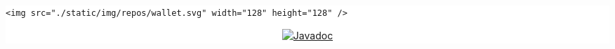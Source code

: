 	<img src="./static/img/repos/wallet.svg" width="128" height="128" />
</p>


<p align="center">
	<a href="https://binance4j.github.io/binance4j-wallet">
		<img src="https://img.shields.io/badge/javadoc-latest-informational" alt="Javadoc"/>
	</a>
</p>
